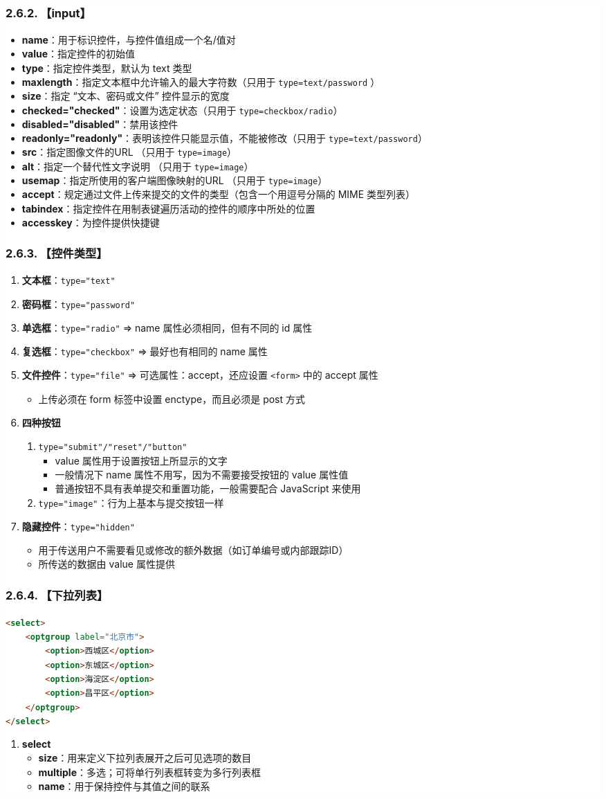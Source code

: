 ### 2.6.2. 【input】

* **name**：用于标识控件，与控件值组成一个名/值对
* **value**：指定控件的初始值
* **type**：指定控件类型，默认为 text 类型
* **maxlength**：指定文本框中允许输入的最大字符数（只用于 `type=text/password` ）
* **size**：指定 “文本、密码或文件” 控件显示的宽度
* **checked="checked"**：设置为选定状态（只用于 `type=checkbox/radio`）
* **disabled="disabled"**：禁用该控件
* **readonly="readonly"**：表明该控件只能显示值，不能被修改（只用于 `type=text/password`）
* **src**：指定图像文件的URL （只用于 `type=image`）
* **alt**：指定一个替代性文字说明 （只用于 `type=image`）
* **usemap**：指定所使用的客户端图像映射的URL （只用于 `type=image`）
* **accept**：规定通过文件上传来提交的文件的类型（包含一个用逗号分隔的 MIME 类型列表）
* **tabindex**：指定控件在用制表键遍历活动的控件的顺序中所处的位置
* **accesskey**：为控件提供快捷键

### 2.6.3. 【控件类型】

1. **文本框**：`type="text"`
2. **密码框**：`type="password"`
3. **单选框**：`type="radio"` => name 属性必须相同，但有不同的 id 属性
4. **复选框**：`type="checkbox"` => 最好也有相同的 name 属性
5. **文件控件**：`type="file"` => 可选属性：accept，还应设置 `<form>` 中的 accept 属性
    * 上传必须在 form 标签中设置 enctype，而且必须是 post 方式
6. **四种按钮**
    1. `type="submit"/"reset"/"button"`
        * value 属性用于设置按钮上所显示的文字
        * 一般情况下 name 属性不用写，因为不需要接受按钮的 value 属性值
        * 普通按钮不具有表单提交和重置功能，一般需要配合 JavaScript 来使用
    2. `type="image"`：行为上基本与提交按钮一样

7. **隐藏控件**：`type="hidden"`
    * 用于传送用户不需要看见或修改的额外数据（如订单编号或内部跟踪ID）
    * 所传送的数据由 value 属性提供

### 2.6.4. 【下拉列表】

```html
<select>
    <optgroup label="北京市">
        <option>西城区</option>
        <option>东城区</option>
        <option>海淀区</option>
        <option>昌平区</option>
    </optgroup>
</select>
```

1. **select**
    * **size**：用来定义下拉列表展开之后可见选项的数目
    * **multiple**：多选；可将单行列表框转变为多行列表框
    * **name**：用于保持控件与其值之间的联系
